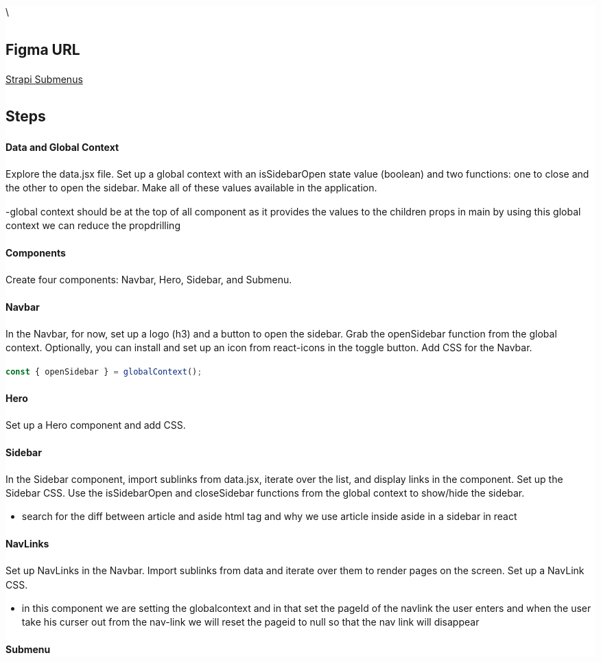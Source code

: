 \

## Figma URL

[Strapi Submenus](https://www.figma.com/file/rXeU2gYTyKL2FrYmUNgv4r/Strapi-Submenus?node-id=0%3A1&t=Nx5H36ryj9ArZCI6-1)

## Steps

#### Data and Global Context

Explore the data.jsx file. Set up a global context with an isSidebarOpen state value (boolean) and two functions: one to close and the other to open the sidebar. Make all of these values available in the application.

-global context should be at the top of all component as it provides the values to the children props in main by using this global context we can reduce the propdrilling

#### Components

Create four components: Navbar, Hero, Sidebar, and Submenu.

#### Navbar

In the Navbar, for now, set up a logo (h3) and a button to open the sidebar. Grab the openSidebar function from the global context. Optionally, you can install and set up an icon from react-icons in the toggle button. Add CSS for the Navbar.

```js
const { openSidebar } = globalContext();
```

#### Hero

Set up a Hero component and add CSS.

#### Sidebar

In the Sidebar component, import sublinks from data.jsx, iterate over the list, and display links in the component. Set up the Sidebar CSS. Use the isSidebarOpen and closeSidebar functions from the global context to show/hide the sidebar.

- search for the diff between article and aside html tag and why we use article inside aside in a sidebar in react

#### NavLinks

Set up NavLinks in the Navbar. Import sublinks from data and iterate over them to render pages on the screen. Set up a NavLink CSS.

- in this component we are setting the globalcontext and in that set the pageId of the navlink the user enters and when the user take his curser out from the nav-link we will reset the pageid to null so that the nav link will disappear

#### Submenu
